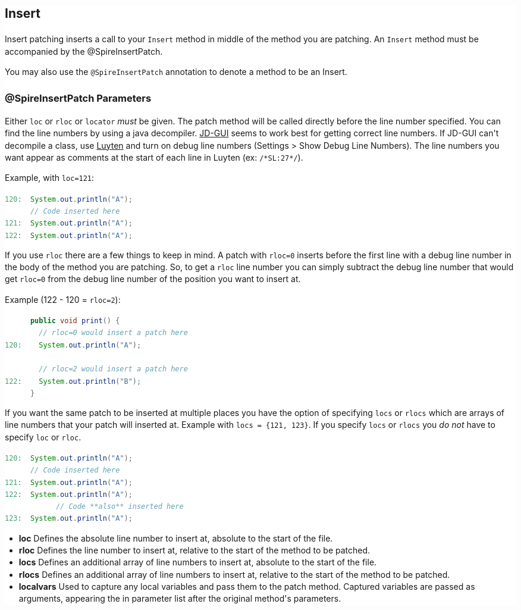 ## Insert

Insert patching inserts a call to your `Insert` method in middle of the method you are patching. An `Insert` method must be accompanied by the @SpireInsertPatch.

You may also use the `@SpireInsertPatch` annotation to denote a method to be an Insert.

### @SpireInsertPatch Parameters

Either `loc` or `rloc` or `locator` _must_ be given. The patch method will be called directly before the line number specified. You can find the line numbers by using a java decompiler. [JD-GUI](https://github.com/java-decompiler/jd-gui/releases) seems to work best for getting correct line numbers. If JD-GUI can't decompile a class, use [Luyten](https://github.com/deathmarine/Luyten/releases) and turn on debug line numbers (Settings > Show Debug Line Numbers). The line numbers you want appear as comments at the start of each line in Luyten (ex: `/*SL:27*/`).

Example, with `loc=121`:

```Java
120:  System.out.println("A");
      // Code inserted here
121:  System.out.println("A");
122:  System.out.println("A");
```

If you use `rloc` there are a few things to keep in mind. A patch with `rloc=0` inserts before the first line with a debug line number in the body of the method you are patching. So, to get a `rloc` line number you can simply subtract the debug line number that would get `rloc=0` from the debug line number of the position you want to insert at.

Example (122 - 120 = `rloc=2`):

```Java
      public void print() {
        // rloc=0 would insert a patch here
120:    System.out.println("A");

        // rloc=2 would insert a patch here
122:    System.out.println("B");
      }
```

If you want the same patch to be inserted at multiple places you have the option of specifying `locs` or `rlocs` which are arrays of line numbers that your patch will inserted at. Example with `locs = {121, 123}`. If you specify `locs` or `rlocs` you _do not_ have to specify `loc` or `rloc`.

```Java
120:  System.out.println("A");
      // Code inserted here
121:  System.out.println("A");
122:  System.out.println("A");
			// Code **also** inserted here
123:  System.out.println("A");
```

* __loc__ Defines the absolute line number to insert at, absolute to the start of the file.
* __rloc__ Defines the line number to insert at, relative to the start of the method to be patched.
* __locs__ Defines an additional array of line numbers to insert at, absolute to the start of the file.
* __rlocs__ Defines an additional array of line numbers to insert at, relative to the start of the method to be patched.
* __localvars__ Used to capture any local variables and pass them to the patch method. Captured variables are passed as arguments, appearing the in parameter list after the original method's parameters.
